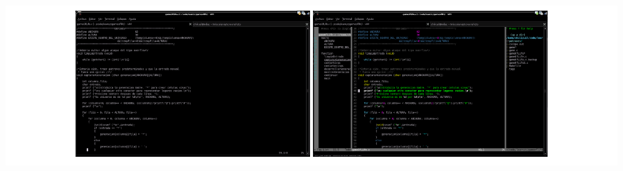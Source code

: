 <div align="center" id="img"><a href="/assets/img/22.png" target="_blank"><img src="/assets/img/22.png" style="width: 330px; height: 220px;"></a> <a href="/assets/img/23.png" target="_blank"><img src="/assets/img/23.png" style="width: 330px; height: 220px;"></a>
</div>
